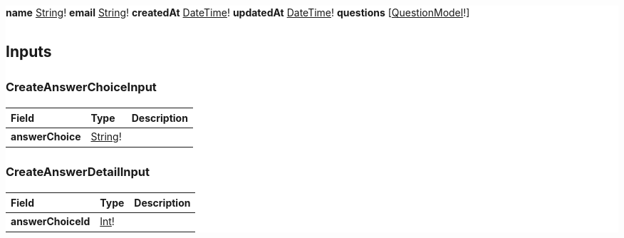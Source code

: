 <td colspan="2" valign="top"><strong>name</strong></td>
<td valign="top"><a href="#string">String</a>!</td>
<td></td>
</tr>
<tr>
<td colspan="2" valign="top"><strong>email</strong></td>
<td valign="top"><a href="#string">String</a>!</td>
<td></td>
</tr>
<tr>
<td colspan="2" valign="top"><strong>createdAt</strong></td>
<td valign="top"><a href="#datetime">DateTime</a>!</td>
<td></td>
</tr>
<tr>
<td colspan="2" valign="top"><strong>updatedAt</strong></td>
<td valign="top"><a href="#datetime">DateTime</a>!</td>
<td></td>
</tr>
<tr>
<td colspan="2" valign="top"><strong>questions</strong></td>
<td valign="top">[<a href="#questionmodel">QuestionModel</a>!]</td>
<td></td>
</tr>
</tbody>
</table>

## Inputs

### CreateAnswerChoiceInput

<table>
<thead>
<tr>
<th colspan="2" align="left">Field</th>
<th align="left">Type</th>
<th align="left">Description</th>
</tr>
</thead>
<tbody>
<tr>
<td colspan="2" valign="top"><strong>answerChoice</strong></td>
<td valign="top"><a href="#string">String</a>!</td>
<td></td>
</tr>
</tbody>
</table>

### CreateAnswerDetailInput

<table>
<thead>
<tr>
<th colspan="2" align="left">Field</th>
<th align="left">Type</th>
<th align="left">Description</th>
</tr>
</thead>
<tbody>
<tr>
<td colspan="2" valign="top"><strong>answerChoiceId</strong></td>
<td valign="top"><a href="#int">Int</a>!</td>
<td></td>